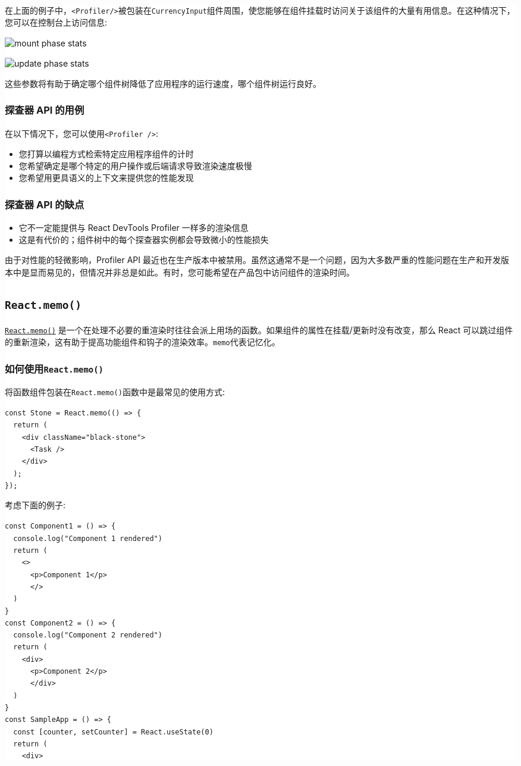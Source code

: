 在上面的例子中，`<Profiler/>`被包装在`CurrencyInput`组件周围，使您能够在组件挂载时访问关于该组件的大量有用信息。在这种情况下，您可以在控制台上访问信息:

![mount phase stats](img/8e10c056a5fba12827c9e77f4d9584cd.png)

![update phase stats](img/d3cbd7158d20cab16cd83523bc748046.png)

这些参数将有助于确定哪个组件树降低了应用程序的运行速度，哪个组件树运行良好。

### 探查器 API 的用例

在以下情况下，您可以使用`<Profiler />`:

*   您打算以编程方式检索特定应用程序组件的计时
*   您希望确定是哪个特定的用户操作或后端请求导致渲染速度极慢
*   您希望用更具语义的上下文来提供您的性能发现

### 探查器 API 的缺点

*   它不一定能提供与 React DevTools Profiler 一样多的渲染信息
*   这是有代价的；组件树中的每个探查器实例都会导致微小的性能损失

由于对性能的轻微影响，Profiler API 最近也在生产版本中被禁用。虽然这通常不是一个问题，因为大多数严重的性能问题在生产和开发版本中是显而易见的，但情况并非总是如此。有时，您可能希望在产品包中访问组件的渲染时间。

## `React.memo()`

[`React.memo()`](https://blog.logrocket.com/react-memo-vs-usememo/) 是一个在处理不必要的重渲染时往往会派上用场的函数。如果组件的属性在挂载/更新时没有改变，那么 React 可以跳过组件的重新渲染，这有助于提高功能组件和钩子的渲染效率。`memo`代表记忆化。

### 如何使用`React.memo()`

将函数组件包装在`React.memo()`函数中是最常见的使用方式:

```
const Stone = React.memo(() => {
  return (
    <div className="black-stone">
      <Task />
    </div>
  );
});

```

考虑下面的例子:

```
const Component1 = () => {
  console.log("Component 1 rendered")
  return (
    <>
      <p>Component 1</p>
      </>
  )
}
const Component2 = () => {
  console.log("Component 2 rendered")
  return (
    <div>
      <p>Component 2</p>
      </div>
  )
}
const SampleApp = () => {
  const [counter, setCounter] = React.useState(0)
  return (
    <div>
```